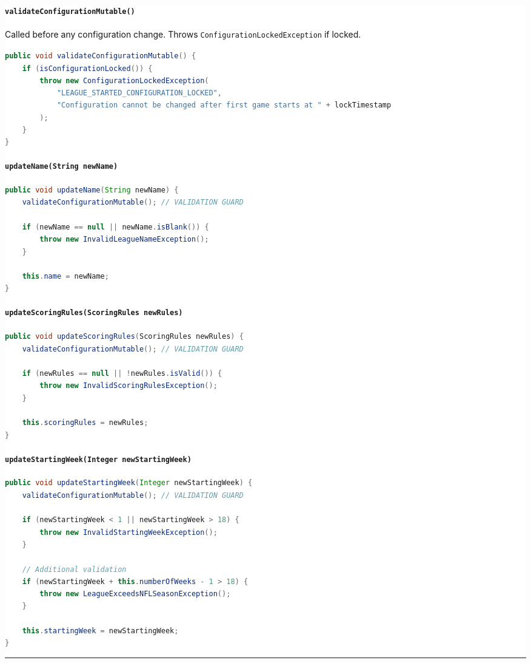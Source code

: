 #### `validateConfigurationMutable()`

Called before any configuration change. Throws `ConfigurationLockedException` if locked.

```java
public void validateConfigurationMutable() {
    if (isConfigurationLocked()) {
        throw new ConfigurationLockedException(
            "LEAGUE_STARTED_CONFIGURATION_LOCKED",
            "Configuration cannot be changed after first game starts at " + lockTimestamp
        );
    }
}
```

#### `updateName(String newName)`

```java
public void updateName(String newName) {
    validateConfigurationMutable(); // VALIDATION GUARD

    if (newName == null || newName.isBlank()) {
        throw new InvalidLeagueNameException();
    }

    this.name = newName;
}
```

#### `updateScoringRules(ScoringRules newRules)`

```java
public void updateScoringRules(ScoringRules newRules) {
    validateConfigurationMutable(); // VALIDATION GUARD

    if (newRules == null || !newRules.isValid()) {
        throw new InvalidScoringRulesException();
    }

    this.scoringRules = newRules;
}
```

#### `updateStartingWeek(Integer newStartingWeek)`

```java
public void updateStartingWeek(Integer newStartingWeek) {
    validateConfigurationMutable(); // VALIDATION GUARD

    if (newStartingWeek < 1 || newStartingWeek > 18) {
        throw new InvalidStartingWeekException();
    }

    // Additional validation
    if (newStartingWeek + this.numberOfWeeks - 1 > 18) {
        throw new LeagueExceedsNFLSeasonException();
    }

    this.startingWeek = newStartingWeek;
}
```

---